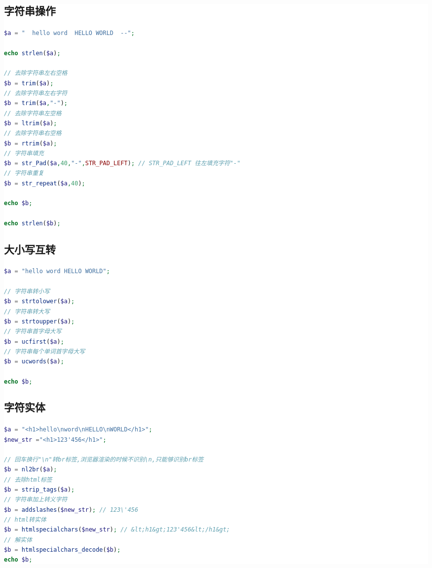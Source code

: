 ## 字符串操作

```php
$a = "  hello word  HELLO WORLD  --";

echo strlen($a);

// 去除字符串左右空格
$b = trim($a);
// 去除字符串左右字符
$b = trim($a,"-");
// 去除字符串左空格
$b = ltrim($a);
// 去除字符串右空格
$b = rtrim($a);
// 字符串填充
$b = str_Pad($a,40,"-",STR_PAD_LEFT); // STR_PAD_LEFT 往左填充字符"-" 
// 字符串重复
$b = str_repeat($a,40);  

echo $b;

echo strlen($b);
```

## 大小写互转

```php
$a = "hello word HELLO WORLD";

// 字符串转小写
$b = strtolower($a);
// 字符串转大写
$b = strtoupper($a);
// 字符串首字母大写
$b = ucfirst($a);
// 字符串每个单词首字母大写
$b = ucwords($a);

echo $b;
```

## 字符实体

```php
$a = "<h1>hello\nword\nHELLO\nWORLD</h1>";
$new_str ="<h1>123'456</h1>";

// 回车换行"\n"转br标签,浏览器渲染的时候不识别\n,只能够识别br标签
$b = nl2br($a);
// 去除html标签
$b = strip_tags($a);
// 字符串加上转义字符
$b = addslashes($new_str); // 123\'456
// html转实体
$b = htmlspecialchars($new_str); // &lt;h1&gt;123'456&lt;/h1&gt;
// 解实体
$b = htmlspecialchars_decode($b);
echo $b;
```

